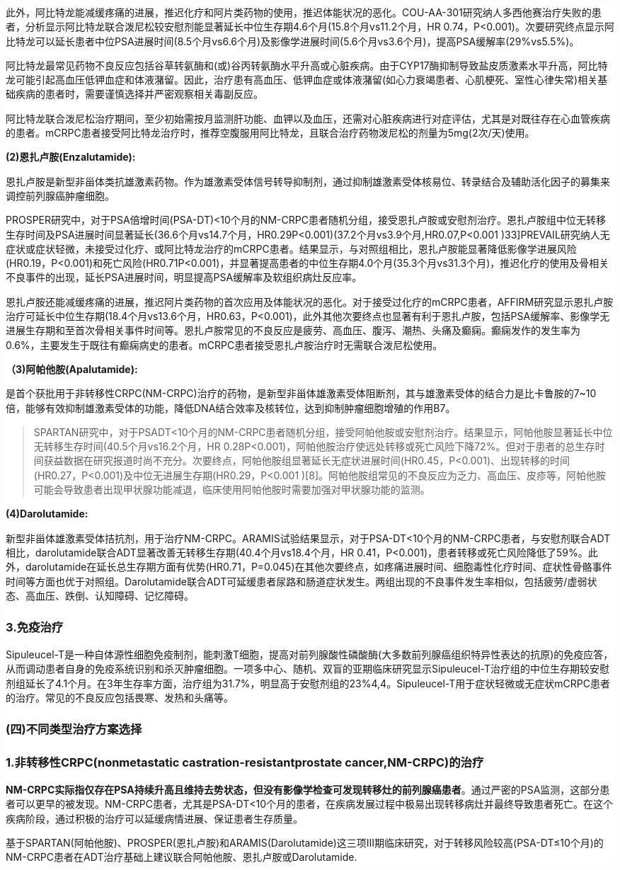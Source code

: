 此外，阿比特龙能减缓疼痛的进展，推迟化疗和阿片类药物的使用，推迟体能状况的恶化。COU-AA-301研究纳人多西他赛治疗失败的患者，分析显示阿比特龙联合泼尼松较安慰剂能显著延长中位生存期4.6个月(15.8个月vs11.2个月，HR 0.74，P<0.001)。次要研究终点显示阿比特龙可以延长患者中位PSA进展时间(8.5个月vs6.6个月)及影像学进展时间(5.6个月vs3.6个月)，提高PSA缓解率(29%vs5.5%)。

阿比特龙最常见药物不良反应包括谷草转氨酶和(或)谷丙转氨酶水平升高或心脏疾病。由于CYP17酶抑制导致盐皮质激素水平升高，阿比特龙可能引起高血压低钾血症和体液潴留。因此，治疗患有高血压、低钾血症或体液潴留(如心力衰竭患者、心肌梗死、室性心律失常)相关基础疾病的患者时，需要谨慎选择并严密观察相关毒副反应。

阿比特龙联合泼尼松治疗期间，至少初始需按月监测肝功能、血钾以及血压，还需对心脏疾病进行对症评估，尤其是对既往存在心血管疾病的患者。mCRPC患者接受阿比特龙治疗时，推荐空腹服用阿比特龙，且联合治疗药物泼尼松的剂量为5mg(2次/天)使用。

**(2)恩扎卢胺(Enzalutamide):**

恩扎卢胺是新型非甾体类抗雄激素药物。作为雄激素受体信号转导抑制剂，通过抑制雄激素受体核易位、转录结合及辅助活化因子的募集来调控前列腺癌肿瘤细胞。

PROSPER研究中，对于PSA倍增时间(PSA-DT)<10个月的NM-CRPC患者随机分组，接受恩扎卢胺或安慰剂治疗。恩扎卢胺组中位无转移生存时间及PSA进展时间显著延长(36.6个月vs14.7个月，HR0.29P<0.001)(37.2个月vs3.9个月,HR0.07,P<0.001 )33]PREVAIL研究纳人无症状或症状轻微，未接受过化疗、或阿比特龙治疗的mCRPC患者。结果显示，与对照组相比，恩扎卢胺能显著降低影像学进展风险(HR0.19，P<0.001)和死亡风险(HR0.71P<0.001)，并显著提高患者的中位生存期4.0个月(35.3个月vs31.3个月)，推迟化疗的使用及骨相关不良事件的出现，延长PSA进展时间，明显提高PSA缓解率及软组织病灶反应率。

恩扎卢胺还能减缓疼痛的进展，推迟阿片类药物的首次应用及体能状况的恶化。对于接受过化疗的mCRPC患者，AFFIRM研究显示恩扎卢胺治疗可延长中位生存期(18.4个月vs13.6个月，HR0.63，P<0.001)，此外其他次要终点也显著有利于恩扎卢胺，包括PSA缓解率、影像学无进展生存期和至首次骨相关事件时间等。恩扎卢胺常见的不良反应是疲劳、高血压、腹泻、潮热、头痛及癫痫。癫痫发作的发生率为0.6%，主要发生于既往有癫痫病史的患者。mCRPC患者接受恩扎卢胺治疗时无需联合泼尼松使用。

**（3)阿帕他胺(Apalutamide):**

是首个获批用于非转移性CRPC(NM-CRPC)治疗的药物，是新型非甾体雄激素受体阻断剂，其与雄激素受体的结合力是比卡鲁胺的7~10倍，能够有效抑制雄激素受体的功能，降低DNA结合效率及核转位，达到抑制肿瘤细胞增殖的作用B7。

> SPARTAN研究中，对于PSADT<10个月的NM-CRPC患者随机分组，接受阿帕他胺或安慰剂治疗。结果显示，阿帕他胺显著延长中位无转移生存时间(40.5个月vs16.2个月，HR 0.28P<0.001)，阿帕他胺治疗使远处转移或死亡风险下降72%。但对于患者的总生存时间获益数据在研究报道时尚不充分。次要终点，阿帕他胺组显著延长无症状进展时间(HR0.45，P<0.001)、出现转移的时间(HR0.27，P<0.001)及中位无进展生存期(HR0.29，P<0.001 )[8]。阿帕他胺组常见的不良反应为乏力、高血压、皮疹等，阿帕他胺可能会导致患者出现甲状腺功能减退，临床使用阿帕他胺时需要加强对甲状腺功能的监测。

**(4)Darolutamide:**

新型非甾体雄激素受体拮抗剂，用于治疗NM-CRPC。ARAMIS试验结果显示，对于PSA-DT<10个月的NM-CRPC患者，与安慰剂联合ADT相比，darolutamide联合ADT显著改善无转移生存期(40.4个月vs18.4个月，HR 0.41，P<0.001)，患者转移或死亡风险降低了59%。此外，darolutamide在延长总生存期方面有优势(HR0.71，P=0.045)在其他次要终点，如疼痛进展时间、细胞毒性化疗时间、症状性骨骼事件时间等方面也优于对照组。Darolutamide联合ADT可延缓患者尿路和肠道症状发生。两组出现的不良事件发生率相似，包括疲劳/虚弱状态、高血压、跌倒、认知障碍、记忆障碍。

### 3.免疫治疗

Sipuleucel-T是一种自体源性细胞免疫制剂，能刺激T细胞，提高对前列腺酸性磷酸酶(大多数前列腺癌组织特异性表达的抗原)的免疫应答，从而调动患者自身的免疫系统识别和杀灭肿瘤细胞。一项多中心、随机、双盲的亚期临床研究显示Sipuleucel-T治疗组的中位生存期较安慰剂组延长了4.1个月。在3年生存率方面，治疗组为31.7%，明显高于安慰剂组的23%4,4。Sipuleucel-T用于症状轻微或无症状mCRPC患者的治疗。常见的不良反应包括畏寒、发热和头痛等。

### (四)不同类型治疗方案选择

### 1.非转移性CRPC(nonmetastatic castration-resistantprostate cancer,NM-CRPC)的治疗

**NM-CRPC实际指仅存在PSA持续升高且维持去势状态，但没有影像学检查可发现转移灶的前列腺癌患者**。通过严密的PSA监测，这部分患者可以更早的被发现。NM-CRPC患者，尤其是PSA-DT<10个月的患者，在疾病发展过程中极易出现转移病灶并最终导致患者死亡。在这个疾病阶段，通过积极的治疗可以延缓病情进展、保证患者生存质量。

基于SPARTAN(阿帕他胺)、PROSPER(恩扎卢胺)和ARAMIS(Darolutamide)这三项Ⅲ期临床研究，对于转移风险较高(PSA-DT≤10个月)的NM-CRPC患者在ADT治疗基础上建议联合阿帕他胺、恩扎卢胺或Darolutamide.

